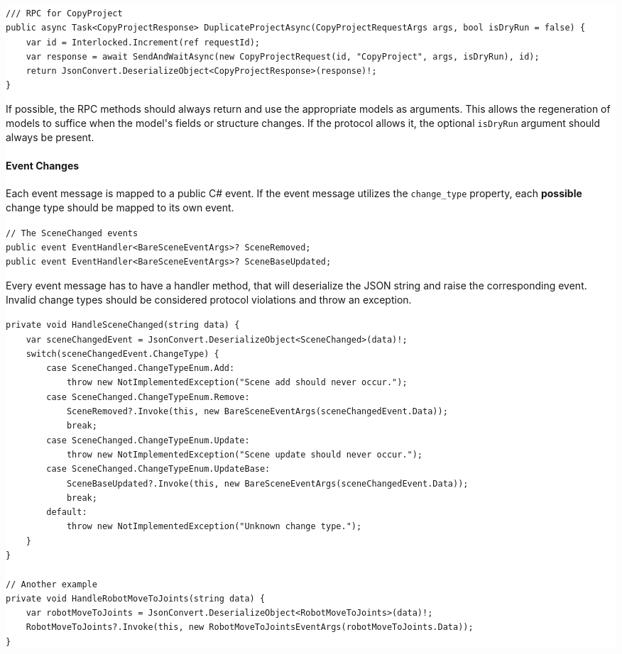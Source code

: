 ```
/// RPC for CopyProject
public async Task<CopyProjectResponse> DuplicateProjectAsync(CopyProjectRequestArgs args, bool isDryRun = false) {
    var id = Interlocked.Increment(ref requestId);
    var response = await SendAndWaitAsync(new CopyProjectRequest(id, "CopyProject", args, isDryRun), id);
    return JsonConvert.DeserializeObject<CopyProjectResponse>(response)!;
}
```

If possible, the RPC methods should always return and use the appropriate models as arguments. This allows the regeneration of models to suffice when the model's fields or structure changes.
If the protocol allows it, the optional `isDryRun` argument should always be present.

#### Event Changes

Each event message is mapped to a public C# event. If the event message utilizes the `change_type` property, each **possible** change type should be mapped to its own event. 

```
// The SceneChanged events
public event EventHandler<BareSceneEventArgs>? SceneRemoved;
public event EventHandler<BareSceneEventArgs>? SceneBaseUpdated;
```

Every event message has to have a handler method, that will deserialize the JSON string and raise the corresponding event.
Invalid change types should be considered protocol violations and throw an exception.

```
private void HandleSceneChanged(string data) {
    var sceneChangedEvent = JsonConvert.DeserializeObject<SceneChanged>(data)!;
    switch(sceneChangedEvent.ChangeType) {
        case SceneChanged.ChangeTypeEnum.Add:
            throw new NotImplementedException("Scene add should never occur.");
        case SceneChanged.ChangeTypeEnum.Remove:
            SceneRemoved?.Invoke(this, new BareSceneEventArgs(sceneChangedEvent.Data));
            break;
        case SceneChanged.ChangeTypeEnum.Update:
            throw new NotImplementedException("Scene update should never occur.");
        case SceneChanged.ChangeTypeEnum.UpdateBase:
            SceneBaseUpdated?.Invoke(this, new BareSceneEventArgs(sceneChangedEvent.Data));
            break;
        default:
            throw new NotImplementedException("Unknown change type.");
    }
}

// Another example
private void HandleRobotMoveToJoints(string data) {
    var robotMoveToJoints = JsonConvert.DeserializeObject<RobotMoveToJoints>(data)!;
    RobotMoveToJoints?.Invoke(this, new RobotMoveToJointsEventArgs(robotMoveToJoints.Data));
}
```
